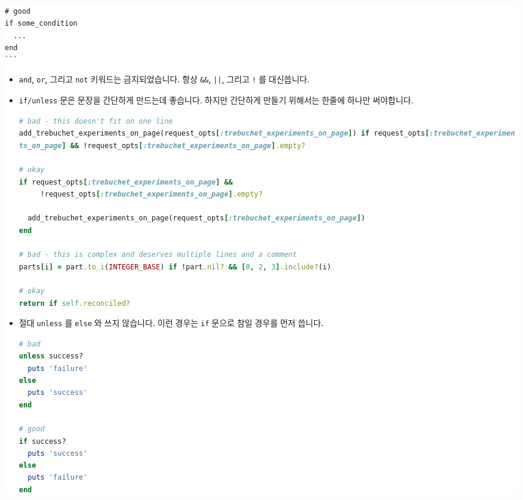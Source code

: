     # good
    if some_condition
      ...
    end
    ```

* `and`, `or`, 그리고 `not` 키워드는 금지되었습니다. 항상 `&&`, `||`, 그리고 `!` 를 대신씁니다.

* `if/unless` 문은 문장을 간단하게 만드는데 좋습니다. 하지만 간단하게 만들기 위해서는 한줄에 하나만 써야합니다.

    ```Ruby
    # bad - this doesn't fit on one line
    add_trebuchet_experiments_on_page(request_opts[:trebuchet_experiments_on_page]) if request_opts[:trebuchet_experiments_on_page] && !request_opts[:trebuchet_experiments_on_page].empty?

    # okay
    if request_opts[:trebuchet_experiments_on_page] &&
         !request_opts[:trebuchet_experiments_on_page].empty?

      add_trebuchet_experiments_on_page(request_opts[:trebuchet_experiments_on_page])
    end

    # bad - this is complex and deserves multiple lines and a comment
    parts[i] = part.to_i(INTEGER_BASE) if !part.nil? && [0, 2, 3].include?(i)

    # okay
    return if self.reconciled?
    ```

* 절대 `unless` 를 `else` 와 쓰지 않습니다. 이런 경우는 `if` 문으로 참일 경우를 먼저 씁니다.

    ```Ruby
    # bad
    unless success?
      puts 'failure'
    else
      puts 'success'
    end

    # good
    if success?
      puts 'success'
    else
      puts 'failure'
    end
    ```


[airbnb-javascript]: https://github.com/airbnb/javascript
[bbatsov-ruby]: https://github.com/bbatsov/ruby-style-guide
[github-ruby]: https://github.com/styleguide/ruby
[google-c++]: http://google-styleguide.googlecode.com/svn/trunk/cppguide.xml
[google-c++-comments]: http://google-styleguide.googlecode.com/svn/trunk/cppguide.xml#Comments
[google-python-comments]: http://google-styleguide.googlecode.com/svn/trunk/pyguide.html#Comments
[ruby-naming-bang]: http://dablog.rubypal.com/2007/8/15/bang-methods-or-danger-will-rubyist
